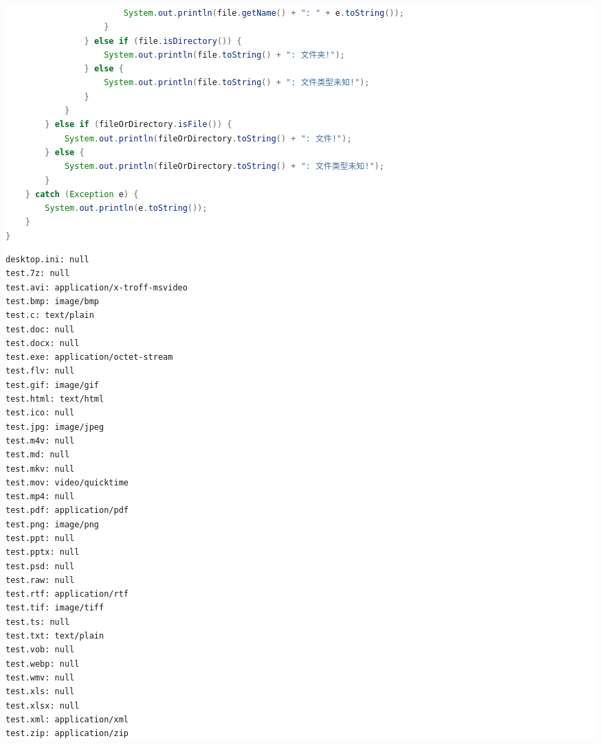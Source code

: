 ```java
                        System.out.println(file.getName() + ": " + e.toString());
                    }
                } else if (file.isDirectory()) {
                    System.out.println(file.toString() + ": 文件夹!");
                } else {
                    System.out.println(file.toString() + ": 文件类型未知!");
                }
            }
        } else if (fileOrDirectory.isFile()) {
            System.out.println(fileOrDirectory.toString() + ": 文件!");
        } else {
            System.out.println(fileOrDirectory.toString() + ": 文件类型未知!");
        }
    } catch (Exception e) {
        System.out.println(e.toString());
    }
}
```

```shell
desktop.ini: null
test.7z: null
test.avi: application/x-troff-msvideo
test.bmp: image/bmp
test.c: text/plain
test.doc: null
test.docx: null
test.exe: application/octet-stream
test.flv: null
test.gif: image/gif
test.html: text/html
test.ico: null
test.jpg: image/jpeg
test.m4v: null
test.md: null
test.mkv: null
test.mov: video/quicktime
test.mp4: null
test.pdf: application/pdf
test.png: image/png
test.ppt: null
test.pptx: null
test.psd: null
test.raw: null
test.rtf: application/rtf
test.tif: image/tiff
test.ts: null
test.txt: text/plain
test.vob: null
test.webp: null
test.wmv: null
test.xls: null
test.xlsx: null
test.xml: application/xml
test.zip: application/zip
```

